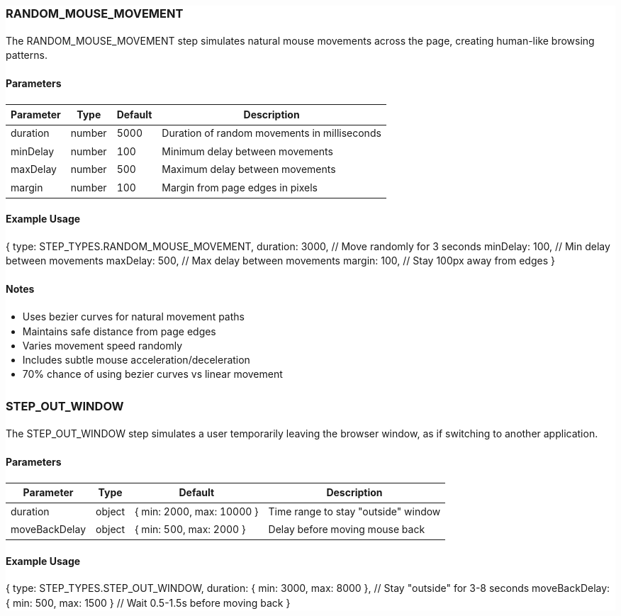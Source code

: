 ### RANDOM_MOUSE_MOVEMENT
The RANDOM_MOUSE_MOVEMENT step simulates natural mouse movements across the page, creating human-like browsing patterns.

#### Parameters

| Parameter | Type | Default | Description |
|-----------|------|---------|-------------|
| duration | number | 5000 | Duration of random movements in milliseconds |
| minDelay | number | 100 | Minimum delay between movements |
| maxDelay | number | 500 | Maximum delay between movements |
| margin | number | 100 | Margin from page edges in pixels |

#### Example Usage

{
type: STEP_TYPES.RANDOM_MOUSE_MOVEMENT,
duration: 3000, // Move randomly for 3 seconds
minDelay: 100, // Min delay between movements
maxDelay: 500, // Max delay between movements
margin: 100, // Stay 100px away from edges
}

#### Notes
- Uses bezier curves for natural movement paths
- Maintains safe distance from page edges
- Varies movement speed randomly
- Includes subtle mouse acceleration/deceleration
- 70% chance of using bezier curves vs linear movement

### STEP_OUT_WINDOW
The STEP_OUT_WINDOW step simulates a user temporarily leaving the browser window, as if switching to another application.

#### Parameters

| Parameter | Type | Default | Description |
|-----------|------|---------|-------------|
| duration | object | { min: 2000, max: 10000 } | Time range to stay "outside" window |
| moveBackDelay | object | { min: 500, max: 2000 } | Delay before moving mouse back |

#### Example Usage

{
type: STEP_TYPES.STEP_OUT_WINDOW,
duration: { min: 3000, max: 8000 }, // Stay "outside" for 3-8 seconds
moveBackDelay: { min: 500, max: 1500 } // Wait 0.5-1.5s before moving back
}
